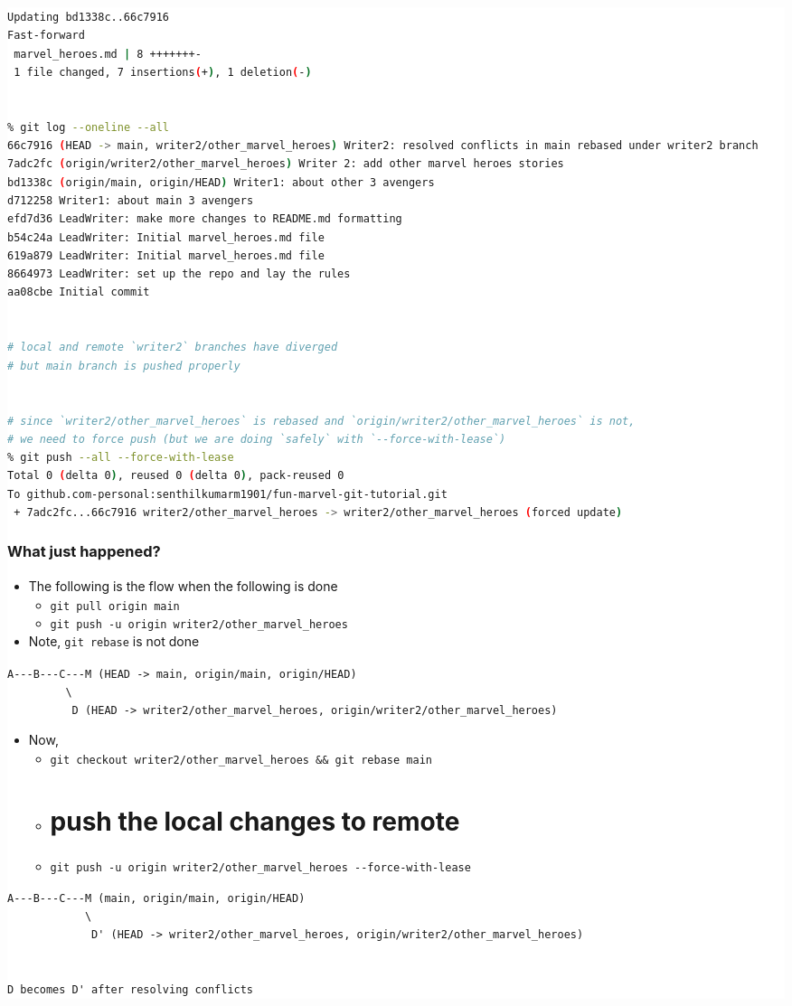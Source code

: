 ```bash
Updating bd1338c..66c7916
Fast-forward
 marvel_heroes.md | 8 +++++++-
 1 file changed, 7 insertions(+), 1 deletion(-)


% git log --oneline --all
66c7916 (HEAD -> main, writer2/other_marvel_heroes) Writer2: resolved conflicts in main rebased under writer2 branch
7adc2fc (origin/writer2/other_marvel_heroes) Writer 2: add other marvel heroes stories
bd1338c (origin/main, origin/HEAD) Writer1: about other 3 avengers
d712258 Writer1: about main 3 avengers
efd7d36 LeadWriter: make more changes to README.md formatting
b54c24a LeadWriter: Initial marvel_heroes.md file
619a879 LeadWriter: Initial marvel_heroes.md file
8664973 LeadWriter: set up the repo and lay the rules
aa08cbe Initial commit


# local and remote `writer2` branches have diverged
# but main branch is pushed properly


# since `writer2/other_marvel_heroes` is rebased and `origin/writer2/other_marvel_heroes` is not, 
# we need to force push (but we are doing `safely` with `--force-with-lease`)
% git push --all --force-with-lease
Total 0 (delta 0), reused 0 (delta 0), pack-reused 0
To github.com-personal:senthilkumarm1901/fun-marvel-git-tutorial.git
 + 7adc2fc...66c7916 writer2/other_marvel_heroes -> writer2/other_marvel_heroes (forced update) 
```

### What just happened?


- The following is the flow when the following is done 
    - `git pull origin main`
    - `git push -u origin writer2/other_marvel_heroes`
- Note, `git rebase` is not done

```
A---B---C---M (HEAD -> main, origin/main, origin/HEAD)
         \
          D (HEAD -> writer2/other_marvel_heroes, origin/writer2/other_marvel_heroes)
```

- Now,
    - `git checkout writer2/other_marvel_heroes && git rebase main` 
    - # push the local changes to remote
    - `git push -u origin writer2/other_marvel_heroes --force-with-lease`

```
A---B---C---M (main, origin/main, origin/HEAD)
            \
             D' (HEAD -> writer2/other_marvel_heroes, origin/writer2/other_marvel_heroes)


D becomes D' after resolving conflicts
```
